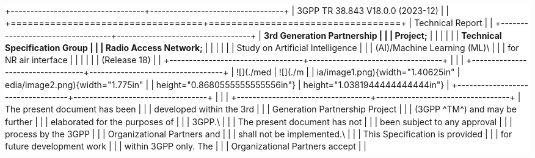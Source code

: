 +----------------------------------+----------------------------------+
| 3GPP TR 38.843 V18.0.0 (2023-12) |                                  |
+==================================+==================================+
| Technical Report                 |                                  |
+----------------------------------+----------------------------------+
| **3rd Generation Partnership     |                                  |
| Project;**                       |                                  |
|                                  |                                  |
| **Technical Specification Group  |                                  |
| Radio Access Network;**          |                                  |
|                                  |                                  |
| Study on Artificial Intelligence |                                  |
| (AI)/Machine Learning (ML)\      |                                  |
| for NR air interface             |                                  |
|                                  |                                  |
| (Release 18)                     |                                  |
+----------------------------------+----------------------------------+
|                                  |                                  |
+----------------------------------+----------------------------------+
| ![](./med                        | ![](./m                          |
| ia/image1.png){width="1.40625in" | edia/image2.png){width="1.775in" |
| height="0.8680555555555556in"}   | height="1.0381944444444444in"}   |
+----------------------------------+----------------------------------+
|                                  |                                  |
+----------------------------------+----------------------------------+
| The present document has been    |                                  |
| developed within the 3rd         |                                  |
| Generation Partnership Project   |                                  |
| (3GPP ^TM^) and may be further   |                                  |
| elaborated for the purposes of   |                                  |
| 3GPP.\                           |                                  |
| The present document has not     |                                  |
| been subject to any approval     |                                  |
| process by the 3GPP              |                                  |
| Organizational Partners and      |                                  |
| shall not be implemented.\       |                                  |
| This Specification is provided   |                                  |
| for future development work      |                                  |
| within 3GPP only. The            |                                  |
| Organizational Partners accept   |                                  |
